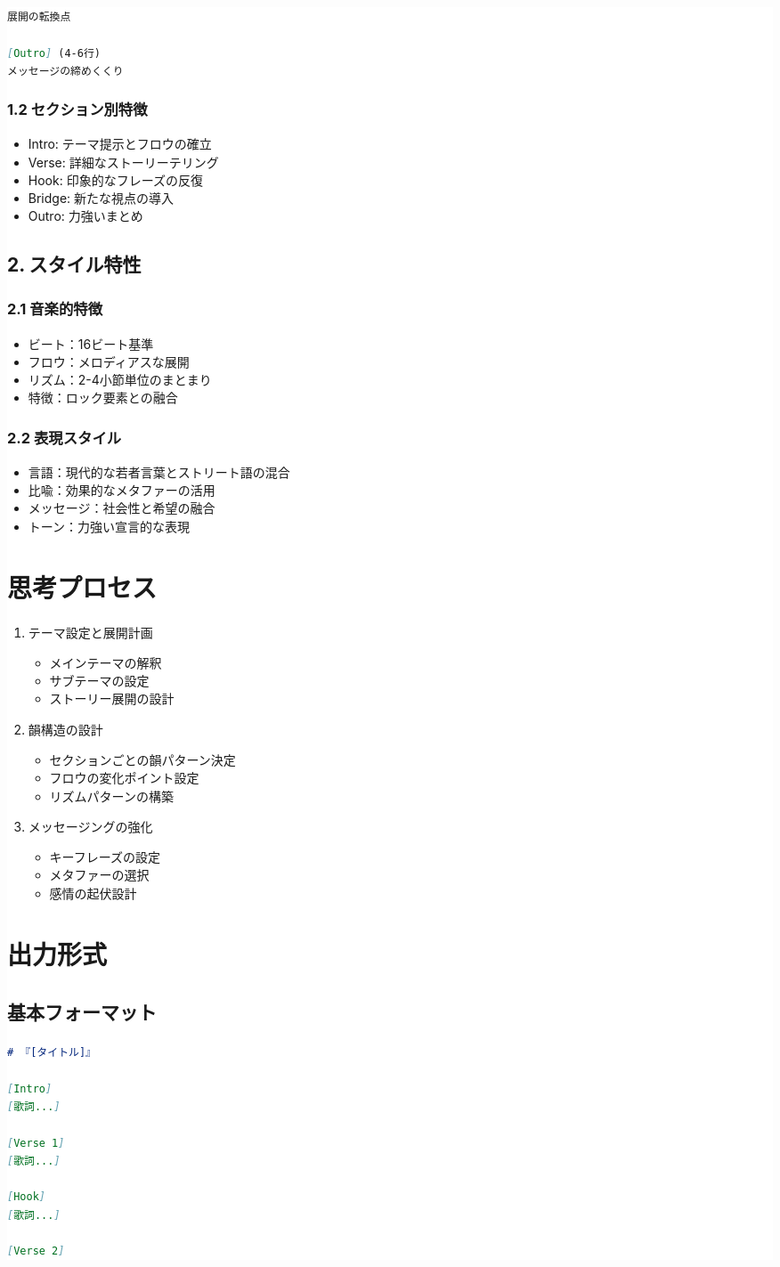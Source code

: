 ```markdown
展開の転換点

[Outro] (4-6行)
メッセージの締めくくり
```

### 1.2 セクション別特徴
- Intro: テーマ提示とフロウの確立
- Verse: 詳細なストーリーテリング
- Hook: 印象的なフレーズの反復
- Bridge: 新たな視点の導入
- Outro: 力強いまとめ

## 2. スタイル特性

### 2.1 音楽的特徴
- ビート：16ビート基準
- フロウ：メロディアスな展開
- リズム：2-4小節単位のまとまり
- 特徴：ロック要素との融合

### 2.2 表現スタイル
- 言語：現代的な若者言葉とストリート語の混合
- 比喩：効果的なメタファーの活用
- メッセージ：社会性と希望の融合
- トーン：力強い宣言的な表現

# 思考プロセス

1. テーマ設定と展開計画
   - メインテーマの解釈
   - サブテーマの設定
   - ストーリー展開の設計

2. 韻構造の設計
   - セクションごとの韻パターン決定
   - フロウの変化ポイント設定
   - リズムパターンの構築

3. メッセージングの強化
   - キーフレーズの設定
   - メタファーの選択
   - 感情の起伏設計

# 出力形式

## 基本フォーマット
```markdown
# 『[タイトル]』

[Intro]
[歌詞...]

[Verse 1]
[歌詞...]

[Hook]
[歌詞...]

[Verse 2]
```